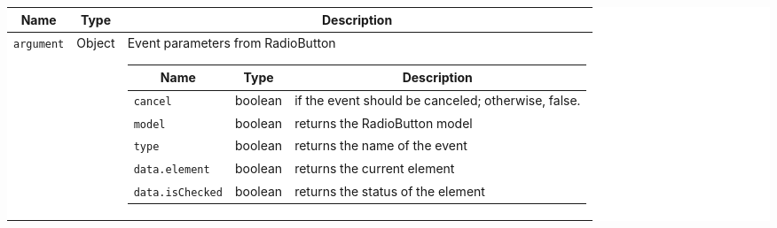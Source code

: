 <table class="params">
<thead>
<tr>
<th>Name</th>
<th>Type</th>
<th class="last">Description</th>
</tr>
</thead>
<tbody>
<tr>
<td class="name"><code>argument</code></td>
<td class="type"><span class="param-type">Object</span></td>
<td class="description last">Event parameters from RadioButton
<table class="params">
<thead>
<tr>
<th>Name</th>
<th>Type</th>
<th class="last">Description</th>
</tr>
</thead>
<tbody>
<tr>
<td class="name"><code>cancel</code></td>
<td class="type"><span class="param-type">boolean</span></td>
<td class="description last">if the event should be canceled; otherwise, false.</td>
</tr>
<tr>
<td class="name"><code>model</code></td>
<td class="type"><span class="param-type">boolean</span></td>
<td class="description last">returns the RadioButton model</td>
</tr>
<tr>
<td class="name"><code>type</code></td>
<td class="type"><span class="param-type">boolean</span></td>
<td class="description last">returns the name of the event</td>
</tr>
<tr>
<td class="name"><code>data.element</code></td>
<td class="type"><span class="param-type">boolean</span></td>
<td class="description last">returns the current element</td>
</tr>
<tr>
<td class="name"><code>data.isChecked</code></td>
<td class="type"><span class="param-type">boolean</span></td>
<td class="description last">returns the status of the element</td>
</tr>
</tbody>
</table>
</td>
</tr>
</tbody>
</table>
